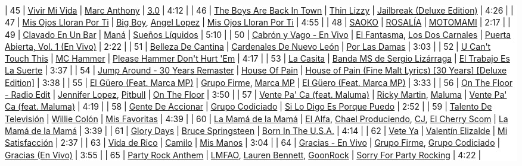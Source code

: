 | 45 | [Vivir Mi Vida](https://open.spotify.com/track/3QHMxEOAGD51PDlbFPHLyJ) | [Marc Anthony](https://open.spotify.com/artist/4wLXwxDeWQ8mtUIRPxGiD6) | [3.0](https://open.spotify.com/album/6vBpLg3T8bojcqzoKI6m0R) | 4:12 |
| 46 | [The Boys Are Back In Town](https://open.spotify.com/track/43DeSV93pJPT4lCZaWZ6b1) | [Thin Lizzy](https://open.spotify.com/artist/6biWAmrHyiMkX49LkycGqQ) | [Jailbreak \(Deluxe Edition\)](https://open.spotify.com/album/6Cf545T4jkaiyvMnTRPOB2) | 4:26 |
| 47 | [Mis Ojos Lloran Por Ti](https://open.spotify.com/track/4fFgpzgSkmn3wajioLBPOr) | [Big Boy](https://open.spotify.com/artist/5bVQN1TENxjVjWXNHHpflG), [Angel Lopez](https://open.spotify.com/artist/0w57qOEVTcqs0bLyFJ7Q52) | [Mis Ojos Lloran Por Ti](https://open.spotify.com/album/5o36XrjVl3YdBYqt0p57Gc) | 4:55 |
| 48 | [SAOKO](https://open.spotify.com/track/2FYGZDfsAnNsrm1gVbyKnG) | [ROSALÍA](https://open.spotify.com/artist/7ltDVBr6mKbRvohxheJ9h1) | [MOTOMAMI](https://open.spotify.com/album/6jbtHi5R0jMXoliU2OS0lo) | 2:17 |
| 49 | [Clavado En Un Bar](https://open.spotify.com/track/78DVpEWwmJFC25KGz8fJuE) | [Maná](https://open.spotify.com/artist/7okwEbXzyT2VffBmyQBWLz) | [Sueños Líquidos](https://open.spotify.com/album/7ydFJUb1tmZPd6p4xIe10V) | 5:10 |
| 50 | [Cabrón y Vago \- En Vivo](https://open.spotify.com/track/4nbWX2HzrOEnX4xxvYRCyU) | [El Fantasma](https://open.spotify.com/artist/0my6Pg4I28dVcZLSpAkqhv), [Los Dos Carnales](https://open.spotify.com/artist/25UNJbwGZSQKvz5cPLWlv3) | [Puerta Abierta, Vol\. 1 \(En Vivo\)](https://open.spotify.com/album/7rJgUM53wtu1WnwcAMaEgg) | 2:22 |
| 51 | [Belleza De Cantina](https://open.spotify.com/track/4ZplewvZRLFcfBa5uyBbhd) | [Cardenales De Nuevo León](https://open.spotify.com/artist/0GpuSge5ffZ053NhXxgQkV) | [Por Las Damas](https://open.spotify.com/album/4knvBWQwoePhytbeXYTGc0) | 3:03 |
| 52 | [U Can't Touch This](https://open.spotify.com/track/1B75hgRqe7A4fwee3g3Wmu) | [MC Hammer](https://open.spotify.com/artist/2rblp9fJo16ZPTcKDtlmKW) | [Please Hammer Don't Hurt 'Em](https://open.spotify.com/album/4r1WecJyt5FOhglysp9zhN) | 4:17 |
| 53 | [La Casita](https://open.spotify.com/track/0vtYnEw1eJwW26BrBnOAYJ) | [Banda MS de Sergio Lizárraga](https://open.spotify.com/artist/2C6i0I5RiGzDKN9IAF8reh) | [El Trabajo Es La Suerte](https://open.spotify.com/album/4j7afzzctfV0UPUrJKWCQk) | 3:37 |
| 54 | [Jump Around \- 30 Years Remaster](https://open.spotify.com/track/7L93GESzq43UkKUt5FsOCq) | [House Of Pain](https://open.spotify.com/artist/0AuW7OCyKfFrsMbtHrYgIV) | [House of Pain \(Fine Malt Lyrics\) \[30 Years\] \[Deluxe Edition\]](https://open.spotify.com/album/1GYvmeraQXDxxSC9T3RDvM) | 3:38 |
| 55 | [El Güero \(Feat\. Marca MP\)](https://open.spotify.com/track/2MeEuwplwbbjZ7hxRI6viw) | [Grupo Firme](https://open.spotify.com/artist/1dKdetem2xEmjgvyymzytS), [Marca MP](https://open.spotify.com/artist/44mEtidu0VdRkIqO4IbkNa) | [El Güero \(Feat\. Marca MP\)](https://open.spotify.com/album/6JB7kAukHIaovbGdgkvCfI) | 3:33 |
| 56 | [On The Floor \- Radio Edit](https://open.spotify.com/track/0Oe49j06Bjrxs8PltuVeaW) | [Jennifer Lopez](https://open.spotify.com/artist/2DlGxzQSjYe5N6G9nkYghR), [Pitbull](https://open.spotify.com/artist/0TnOYISbd1XYRBk9myaseg) | [On The Floor](https://open.spotify.com/album/543NK5YT3RjGmP7nFzWJPm) | 3:50 |
| 57 | [Vente Pa' Ca \(feat\. Maluma\)](https://open.spotify.com/track/7DM4BPaS7uofFul3ywMe46) | [Ricky Martin](https://open.spotify.com/artist/7slfeZO9LsJbWgpkIoXBUJ), [Maluma](https://open.spotify.com/artist/1r4hJ1h58CWwUQe3MxPuau) | [Vente Pa' Ca \(feat\. Maluma\)](https://open.spotify.com/album/1FkaJUwfqLdQdSmRPBlw6l) | 4:19 |
| 58 | [Gente De Accionar](https://open.spotify.com/track/3ZpajXo0KgjHw5WSMMIDfy) | [Grupo Codiciado](https://open.spotify.com/artist/4aWhlVjiUjYHpVWBPP8AFc) | [Si Lo Digo Es Porque Puedo](https://open.spotify.com/album/36T7295UHRjUmh2HxKNkDR) | 2:52 |
| 59 | [Talento De Televisión](https://open.spotify.com/track/3fRIuTih8bzc0vtY9fHhvF) | [Willie Colón](https://open.spotify.com/artist/7x5Slu7yTE5icZjNsc3OzW) | [Mis Favoritas](https://open.spotify.com/album/44rPp1bnN1eL9ld3QE1t9c) | 4:39 |
| 60 | [La Mamá de la Mamá](https://open.spotify.com/track/2L95U6syP0bV3fkYYOzmiW) | [El Alfa](https://open.spotify.com/artist/2oQX8QiMXOyuqbcZEFsZfm), [Chael Produciendo](https://open.spotify.com/artist/2iI5KWXLjw1tqLQsdjuo0e), [CJ](https://open.spotify.com/artist/7arQA31aZVS8yS6zUveWzb), [El Cherry Scom](https://open.spotify.com/artist/1tfhFc2Y8iplDKCteuXjCY) | [La Mamá de la Mamá](https://open.spotify.com/album/2WG76KEpCWL8c790ZIEXk7) | 3:39 |
| 61 | [Glory Days](https://open.spotify.com/track/2Y90nL1ohB4sgYELDs7uNx) | [Bruce Springsteen](https://open.spotify.com/artist/3eqjTLE0HfPfh78zjh6TqT) | [Born In The U.S.A.](https://open.spotify.com/album/0PMasrHdpaoIRuHuhHp72O) | 4:14 |
| 62 | [Vete Ya](https://open.spotify.com/track/3gqgSM82j6NMAj4Jllr06T) | [Valentín Elizalde](https://open.spotify.com/artist/3CAhiUHkUYT1mFtVHM9SHA) | [Mi Satisfacción](https://open.spotify.com/album/2uJ0YxszsHKfS14kOPmAFl) | 2:37 |
| 63 | [Vida de Rico](https://open.spotify.com/track/4nTduFjaTmGysc9WKNuCcs) | [Camilo](https://open.spotify.com/artist/28gNT5KBp7IjEOQoevXf9N) | [Mis Manos](https://open.spotify.com/album/1PuH88Md0tzB8UrnBfboJA) | 3:04 |
| 64 | [Gracias \- En Vivo](https://open.spotify.com/track/2XlGKZNMkRKvEJsbwQ6MCl) | [Grupo Firme](https://open.spotify.com/artist/1dKdetem2xEmjgvyymzytS), [Grupo Codiciado](https://open.spotify.com/artist/4aWhlVjiUjYHpVWBPP8AFc) | [Gracias \(En Vivo\)](https://open.spotify.com/album/1J5sBLRkJnpnXOYK31M2ad) | 3:55 |
| 65 | [Party Rock Anthem](https://open.spotify.com/track/0IkKz2J93C94Ei4BvDop7P) | [LMFAO](https://open.spotify.com/artist/3sgFRtyBnxXD5ESfmbK4dl), [Lauren Bennett](https://open.spotify.com/artist/2jLE4BoXHriQ96JagEtiDP), [GoonRock](https://open.spotify.com/artist/53sIBaVjXQhfH89Vu6nEGh) | [Sorry For Party Rocking](https://open.spotify.com/album/1MbBSfcqLg2OjkeZ1RMSIq) | 4:22 |